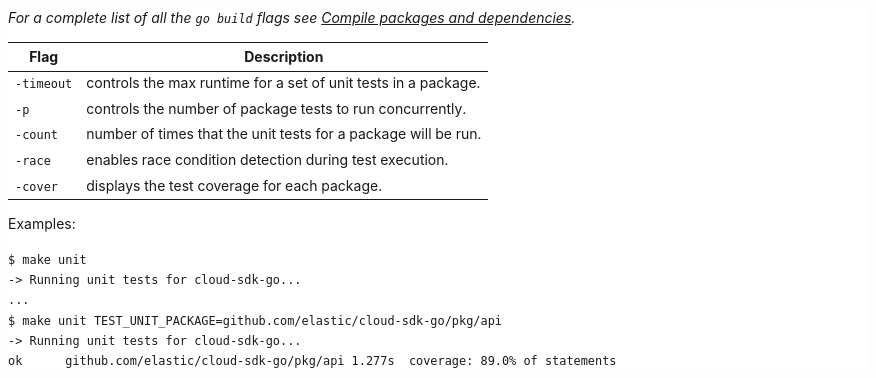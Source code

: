 _For a complete list of all the `go build` flags see [Compile packages and dependencies](https://golang.org/cmd/go/#hdr-Compile_packages_and_dependencies)._

| Flag       | Description                                                    |
| ---------- | -------------------------------------------------------------- |
| `-timeout` | controls the max runtime for a set of unit tests in a package. |
| `-p`       | controls the number of package tests to run concurrently.      |
| `-count`   | number of times that the unit tests for a package will be run. |
| `-race`    | enables race condition detection during test execution.        |
| `-cover`   | displays the test coverage for each package.                   |

Examples:

```console
$ make unit
-> Running unit tests for cloud-sdk-go...
...
$ make unit TEST_UNIT_PACKAGE=github.com/elastic/cloud-sdk-go/pkg/api
-> Running unit tests for cloud-sdk-go...
ok      github.com/elastic/cloud-sdk-go/pkg/api 1.277s  coverage: 89.0% of statements
```
